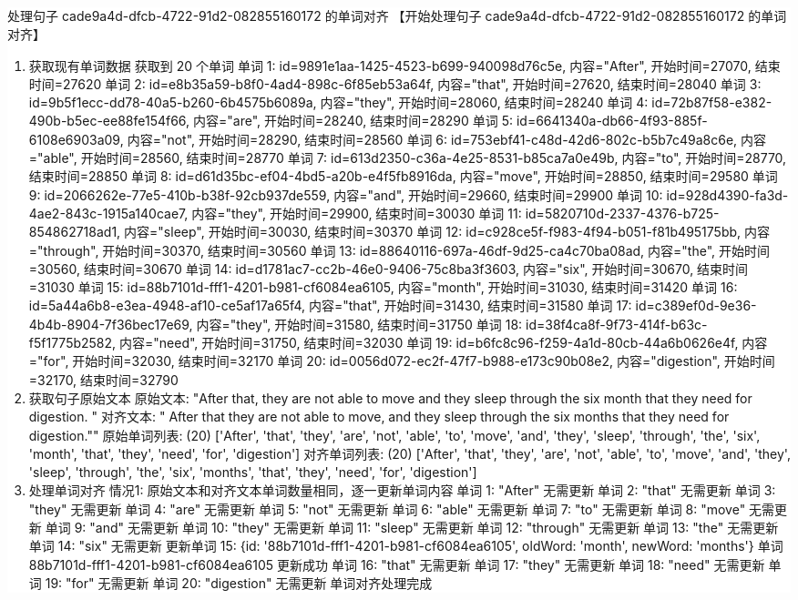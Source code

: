  处理句子 cade9a4d-dfcb-4722-91d2-082855160172 的单词对齐
 【开始处理句子 cade9a4d-dfcb-4722-91d2-082855160172 的单词对齐】
 1. 获取现有单词数据
 获取到 20 个单词
 单词 1: id=9891e1aa-1425-4523-b699-940098d76c5e, 内容="After", 开始时间=27070, 结束时间=27620
 单词 2: id=e8b35a59-b8f0-4ad4-898c-6f85eb53a64f, 内容="that", 开始时间=27620, 结束时间=28040
 单词 3: id=9b5f1ecc-dd78-40a5-b260-6b4575b6089a, 内容="they", 开始时间=28060, 结束时间=28240
 单词 4: id=72b87f58-e382-490b-b5ec-ee88fe154f66, 内容="are", 开始时间=28240, 结束时间=28290
 单词 5: id=6641340a-db66-4f93-885f-6108e6903a09, 内容="not", 开始时间=28290, 结束时间=28560
 单词 6: id=753ebf41-c48d-42d6-802c-b5b7c49a8c6e, 内容="able", 开始时间=28560, 结束时间=28770
 单词 7: id=613d2350-c36a-4e25-8531-b85ca7a0e49b, 内容="to", 开始时间=28770, 结束时间=28850
 单词 8: id=d61d35bc-ef04-4bd5-a20b-e4f5fb8916da, 内容="move", 开始时间=28850, 结束时间=29580
 单词 9: id=2066262e-77e5-410b-b38f-92cb937de559, 内容="and", 开始时间=29660, 结束时间=29900
 单词 10: id=928d4390-fa3d-4ae2-843c-1915a140cae7, 内容="they", 开始时间=29900, 结束时间=30030
 单词 11: id=5820710d-2337-4376-b725-854862718ad1, 内容="sleep", 开始时间=30030, 结束时间=30370
 单词 12: id=c928ce5f-f983-4f94-b051-f81b495175bb, 内容="through", 开始时间=30370, 结束时间=30560
 单词 13: id=88640116-697a-46df-9d25-ca4c70ba08ad, 内容="the", 开始时间=30560, 结束时间=30670
 单词 14: id=d1781ac7-cc2b-46e0-9406-75c8ba3f3603, 内容="six", 开始时间=30670, 结束时间=31030
 单词 15: id=88b7101d-fff1-4201-b981-cf6084ea6105, 内容="month", 开始时间=31030, 结束时间=31420
 单词 16: id=5a44a6b8-e3ea-4948-af10-ce5af17a65f4, 内容="that", 开始时间=31430, 结束时间=31580
 单词 17: id=c389ef0d-9e36-4b4b-8904-7f36bec17e69, 内容="they", 开始时间=31580, 结束时间=31750
 单词 18: id=38f4ca8f-9f73-414f-b63c-f5f1775b2582, 内容="need", 开始时间=31750, 结束时间=32030
 单词 19: id=b6fc8c96-f259-4a1d-80cb-44a6b0626e4f, 内容="for", 开始时间=32030, 结束时间=32170
 单词 20: id=0056d072-ec2f-47f7-b988-e173c90b08e2, 内容="digestion", 开始时间=32170, 结束时间=32790
 2. 获取句子原始文本
 原始文本: "After that, they are not able to move and they sleep through the six month that they need for digestion. "
 对齐文本: " After that they are not able to move, and they sleep through the six months that they need for digestion.""
 原始单词列表: (20) ['After', 'that', 'they', 'are', 'not', 'able', 'to', 'move', 'and', 'they', 'sleep', 'through', 'the', 'six', 'month', 'that', 'they', 'need', 'for', 'digestion']
 对齐单词列表: (20) ['After', 'that', 'they', 'are', 'not', 'able', 'to', 'move', 'and', 'they', 'sleep', 'through', 'the', 'six', 'months', 'that', 'they', 'need', 'for', 'digestion']
 4. 处理单词对齐
 情况1: 原始文本和对齐文本单词数量相同，逐一更新单词内容
 单词 1: "After" 无需更新
 单词 2: "that" 无需更新
 单词 3: "they" 无需更新
 单词 4: "are" 无需更新
 单词 5: "not" 无需更新
 单词 6: "able" 无需更新
 单词 7: "to" 无需更新
 单词 8: "move" 无需更新
 单词 9: "and" 无需更新
 单词 10: "they" 无需更新
 单词 11: "sleep" 无需更新
 单词 12: "through" 无需更新
 单词 13: "the" 无需更新
 单词 14: "six" 无需更新
 更新单词 15: {id: '88b7101d-fff1-4201-b981-cf6084ea6105', oldWord: 'month', newWord: 'months'}
 单词 88b7101d-fff1-4201-b981-cf6084ea6105 更新成功
 单词 16: "that" 无需更新
 单词 17: "they" 无需更新
 单词 18: "need" 无需更新
 单词 19: "for" 无需更新
 单词 20: "digestion" 无需更新
 单词对齐处理完成
 